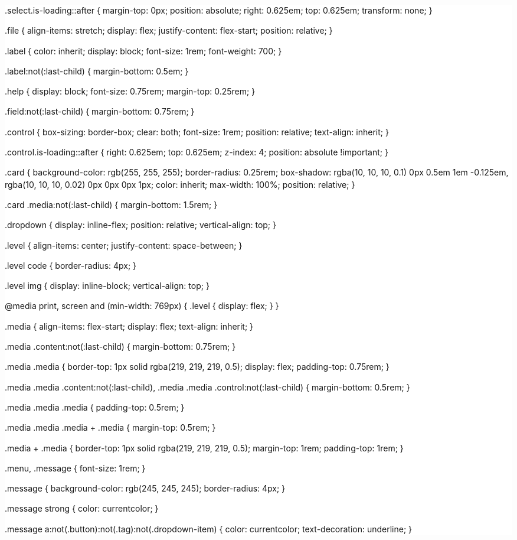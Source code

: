 .select.is-loading::after { margin-top: 0px; position: absolute; right: 0.625em; top: 0.625em; transform: none; }

.file { align-items: stretch; display: flex; justify-content: flex-start; position: relative; }

.label { color: inherit; display: block; font-size: 1rem; font-weight: 700; }

.label:not(:last-child) { margin-bottom: 0.5em; }

.help { display: block; font-size: 0.75rem; margin-top: 0.25rem; }

.field:not(:last-child) { margin-bottom: 0.75rem; }

.control { box-sizing: border-box; clear: both; font-size: 1rem; position: relative; text-align: inherit; }

.control.is-loading::after { right: 0.625em; top: 0.625em; z-index: 4; position: absolute !important; }

.card { background-color: rgb(255, 255, 255); border-radius: 0.25rem; box-shadow: rgba(10, 10, 10, 0.1) 0px 0.5em 1em -0.125em, rgba(10, 10, 10, 0.02) 0px 0px 0px 1px; color: inherit; max-width: 100%; position: relative; }

.card .media:not(:last-child) { margin-bottom: 1.5rem; }

.dropdown { display: inline-flex; position: relative; vertical-align: top; }

.level { align-items: center; justify-content: space-between; }

.level code { border-radius: 4px; }

.level img { display: inline-block; vertical-align: top; }

@media print, screen and (min-width: 769px) {
  .level { display: flex; }
}

.media { align-items: flex-start; display: flex; text-align: inherit; }

.media .content:not(:last-child) { margin-bottom: 0.75rem; }

.media .media { border-top: 1px solid rgba(219, 219, 219, 0.5); display: flex; padding-top: 0.75rem; }

.media .media .content:not(:last-child), .media .media .control:not(:last-child) { margin-bottom: 0.5rem; }

.media .media .media { padding-top: 0.5rem; }

.media .media .media + .media { margin-top: 0.5rem; }

.media + .media { border-top: 1px solid rgba(219, 219, 219, 0.5); margin-top: 1rem; padding-top: 1rem; }

.menu, .message { font-size: 1rem; }

.message { background-color: rgb(245, 245, 245); border-radius: 4px; }

.message strong { color: currentcolor; }

.message a:not(.button):not(.tag):not(.dropdown-item) { color: currentcolor; text-decoration: underline; }
